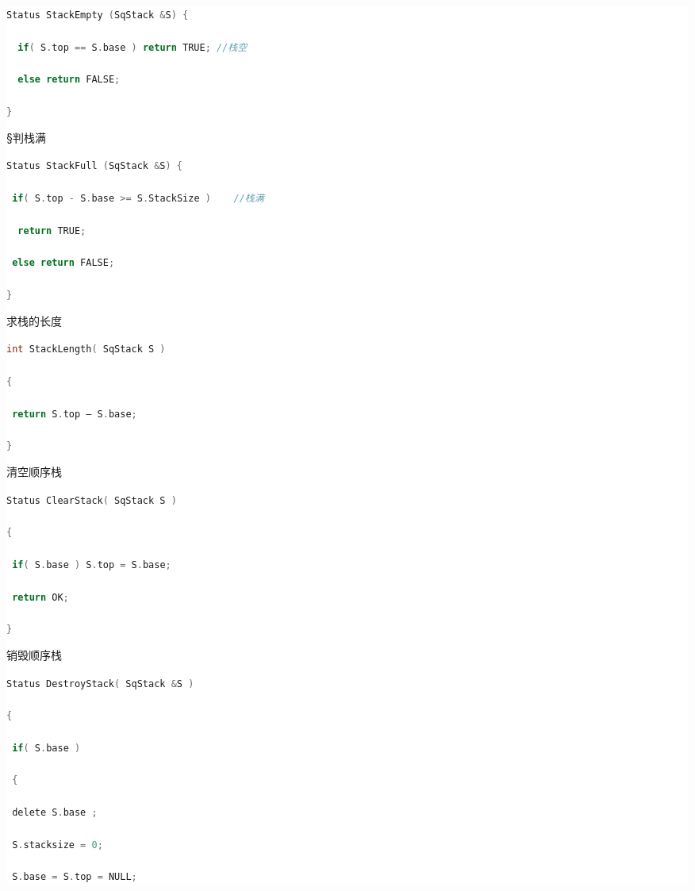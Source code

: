 ```c
Status StackEmpty (SqStack &S) {

  if( S.top == S.base ) return TRUE; //栈空

  else return FALSE; 

}


```

§判栈满

```c
Status StackFull (SqStack &S) {

 if( S.top - S.base >= S.StackSize )    //栈满

  return TRUE; 

 else return FALSE;

}
```

求栈的长度

```c
int StackLength( SqStack S )

{

 return S.top – S.base;

}
```

清空顺序栈

```c
Status ClearStack( SqStack S )

{

 if( S.base ) S.top = S.base;

 return OK;

}
```

销毁顺序栈

```c
Status DestroyStack( SqStack &S )

{

 if( S.base )

 {

 delete S.base ;

 S.stacksize = 0;

 S.base = S.top = NULL;

```